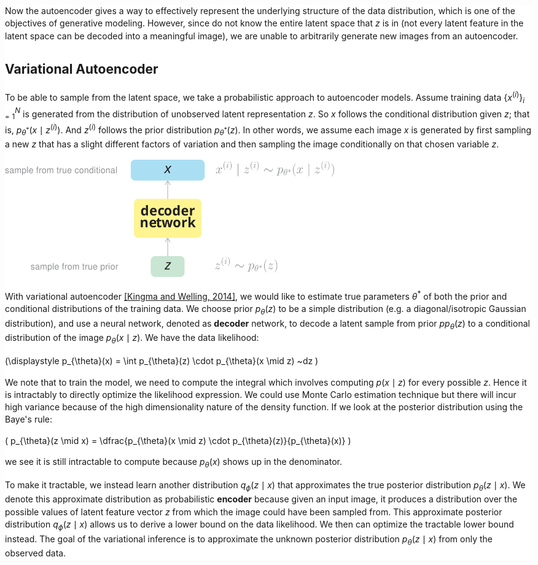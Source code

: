 Now the autoencoder gives a way to effectively represent the underlying structure of the data distribution, which is one of the objectives of generative modeling. However, since do not know the entire latent space that $z$ is in (not every latent feature in the latent space can be decoded into a meaningful image), we are unable to arbitrarily generate new images from an autoencoder. 

## Variational Autoencoder

To be able to sample from the latent space, we take a probabilistic approach to autoencoder models. Assume training data $\big\{x^{(i)}\big\}_{i=1}^{N}$ is generated from the distribution of unobserved latent representation $z$. So $x$ follows the conditional distribution given $z$; that is, $p_{\theta^{\ast}}(x \mid z^{(i)})$. And $z^{(i)}$ follows the prior distribution $p_{\theta^{\ast}}(z)$. In other words, we assume each image $x$ is generated by first sampling a new $z$ that has a slight different factors of variation and then sampling the image conditionally on that chosen variable $z$. 

<img src="assets/generative-models/vae_assumptions.svg" width="536"></img>

With variational autoencoder [[Kingma and Welling, 2014]](https://arxiv.org/abs/1312.6114), we would like to estimate true parameters $\theta^{\ast}$ of both the prior and conditional distributions of the training data. We choose prior $p_{\theta}(z)$ to be a simple distribution (e.g. a diagonal/isotropic Gaussian distribution), and use a neural network, denoted as **decoder** network, to decode a latent sample from prior $pp_{\theta}(z)$ to a conditional distribution of the image $p_{\theta}(x \mid z)$. We have the data likelihood: 

\(\displaystyle p_{\theta}(x) = \int p_{\theta}(z) \cdot p_{\theta}(x \mid z) ~dz \)

We note that to train the model, we need to compute the integral which involves computing $p(x \mid z)$ for every possible $z$. Hence it is intractably to directly optimize the likelihood expression. We could use Monte Carlo estimation technique but there will incur high variance because of the high dimensionality nature of the density function. If we look at the posterior distribution using the Baye's rule: 

\( p_{\theta}(z \mid x) = \dfrac{p_{\theta}(x \mid z) \cdot p_{\theta}(z)}{p_{\theta}(x)} \)

we see it is still intractable to compute because $p_{\theta}(x)$ shows up in the denominator. 

To make it tractable, we instead learn another distribution $q_{\phi}(z \mid x)$ that approximates the true posterior distribution $p_{\theta}(z \mid x)$. We denote this approximate distribution as probabilistic **encoder** because given an input image, it produces a distribution over the possible values of latent feature vector $z$ from which the image could have been sampled from. This approximate posterior distribution $q_{\phi}(z \mid x)$ allows us to derive a lower bound on the data likelihood. We then can optimize the tractable lower bound instead. The goal of the variational inference is to approximate the unknown posterior distribution $p_{\theta}(z \mid x)$ from only the observed data. 
